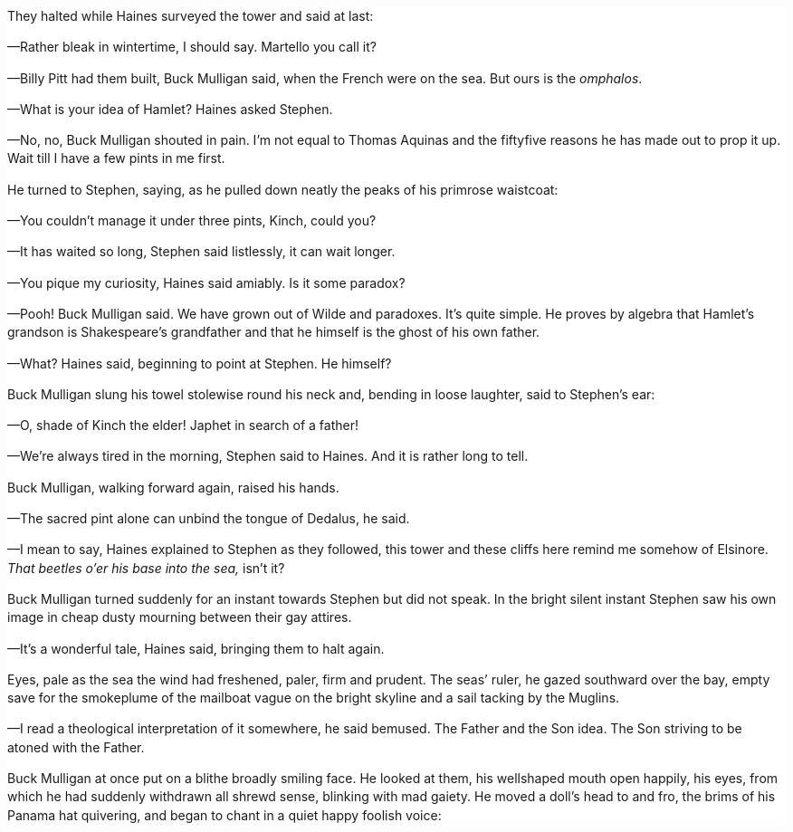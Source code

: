 They halted while Haines surveyed the tower and said at last:

—Rather bleak in wintertime, I should say. Martello you call it?

—Billy Pitt had them built, Buck Mulligan said, when the French were on
the sea. But ours is the *omphalos*.

—What is your idea of Hamlet? Haines asked Stephen.

—No, no, Buck Mulligan shouted in pain. I’m not equal to Thomas Aquinas
and the fiftyfive reasons he has made out to prop it up. Wait till I
have a few pints in me first.

He turned to Stephen, saying, as he pulled down neatly the peaks of his
primrose waistcoat:

—You couldn’t manage it under three pints, Kinch, could you?

—It has waited so long, Stephen said listlessly, it can wait longer.

—You pique my curiosity, Haines said amiably. Is it some paradox?

—Pooh! Buck Mulligan said. We have grown out of Wilde and paradoxes.
It’s quite simple. He proves by algebra that Hamlet’s grandson is
Shakespeare’s grandfather and that he himself is the ghost of his own
father.

—What? Haines said, beginning to point at Stephen. He himself?

Buck Mulligan slung his towel stolewise round his neck and, bending in
loose laughter, said to Stephen’s ear:

—O, shade of Kinch the elder! Japhet in search of a father!

—We’re always tired in the morning, Stephen said to Haines. And it is
rather long to tell.

Buck Mulligan, walking forward again, raised his hands.

—The sacred pint alone can unbind the tongue of Dedalus, he said.

—I mean to say, Haines explained to Stephen as they followed, this tower
and these cliffs here remind me somehow of Elsinore. *That beetles o’er
his base into the sea,* isn’t it?

Buck Mulligan turned suddenly for an instant towards Stephen but did not
speak. In the bright silent instant Stephen saw his own image in cheap
dusty mourning between their gay attires.

—It’s a wonderful tale, Haines said, bringing them to halt again.

Eyes, pale as the sea the wind had freshened, paler, firm and prudent.
The seas’ ruler, he gazed southward over the bay, empty save for the
smokeplume of the mailboat vague on the bright skyline and a sail
tacking by the Muglins.

—I read a theological interpretation of it somewhere, he said bemused.
The Father and the Son idea. The Son striving to be atoned with the
Father.

Buck Mulligan at once put on a blithe broadly smiling face. He looked at
them, his wellshaped mouth open happily, his eyes, from which he had
suddenly withdrawn all shrewd sense, blinking with mad gaiety. He moved
a doll’s head to and fro, the brims of his Panama hat quivering, and
began to chant in a quiet happy foolish voice:
